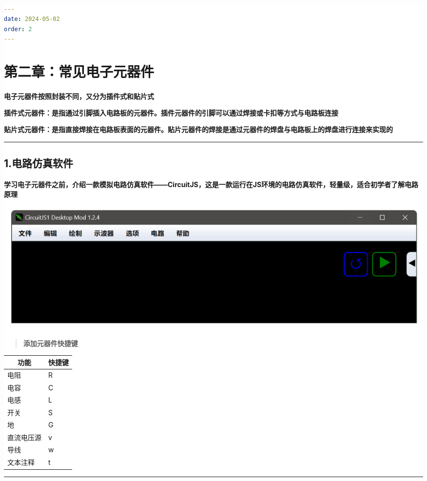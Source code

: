 ```yaml
---
date: 2024-05-02
order: 2
---
```


# 第二章：常见电子元器件

**电子元器件按照封装不同，又分为插件式和贴片式**

**插件式元器件：是指通过引脚插入电路板的元器件。插件元器件的引脚可以通过焊接或卡扣等方式与电路板连接**

**贴片式元器件：是指直接焊接在电路板表面的元器件。贴片元器件的焊接是通过元器件的焊盘与电路板上的焊盘进行连接来实现的**

---

## 1.电路仿真软件

**学习电子元器件之前，介绍一款模拟电路仿真软件——CircuitJS，这是一款运行在JS环境的电路仿真软件，轻量级，适合初学者了解电路原理**

![](./assert/2.常见电子元器件/仿真软件.png)

>**添加元器件快捷键**

|功能|快捷键|
|-|-|
|电阻|R|
|电容|C|
|电感|L|
|开关|S|
|地|G|
|直流电压源|v|
|导线|w|
|文本注释|t|

---